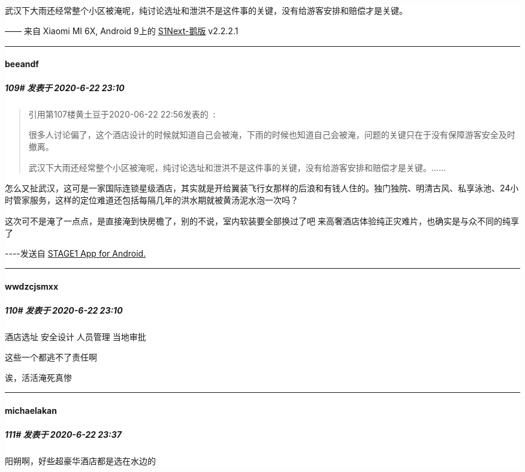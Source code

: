 武汉下大雨还经常整个小区被淹呢，纯讨论选址和泄洪不是这件事的关键，没有给游客安排和赔偿才是关键。

—— 来自 Xiaomi MI 6X, Android 9上的 [S1Next-鹅版](https://github.com/ykrank/S1-Next/releases) v2.2.2.1







*****

####  beeandf  
##### 109#       发表于 2020-6-22 23:10



<blockquote>引用第107楼黄土豆于2020-06-22 22:56发表的  :

很多人讨论偏了，这个酒店设计的时候就知道自己会被淹，下雨的时候也知道自己会被淹，问题的关键只在于没有保障游客安全及时撤离。

武汉下大雨还经常整个小区被淹呢，纯讨论选址和泄洪不是这件事的关键，没有给游客安排和赔偿才是关键。......</blockquote>

怎么又扯武汉，这可是一家国际连锁星级酒店，其实就是开给翼装飞行女那样的后浪和有钱人住的。独门独院、明清古风、私享泳池、24小时管家服务，这样的定位难道还包括每隔几年的洪水期就被黄汤泥水泡一次吗？

这次可不是淹了一点点，是直接淹到快房檐了，别的不说，室内软装要全部换过了吧
来高奢酒店体验纯正灾难片，也确实是与众不同的纯享了


----发送自 [STAGE1 App for Android.](http://stage1.5j4m.com/?1.32)







*****

####  wwdzcjsmxx  
##### 110#       发表于 2020-6-22 23:10




酒店选址 安全设计 人员管理 当地审批

这些一个都逃不了责任啊

诶，活活淹死真惨







*****

####  michaelakan  
##### 111#       发表于 2020-6-22 23:37




阳朔啊，好些超豪华酒店都是选在水边的




